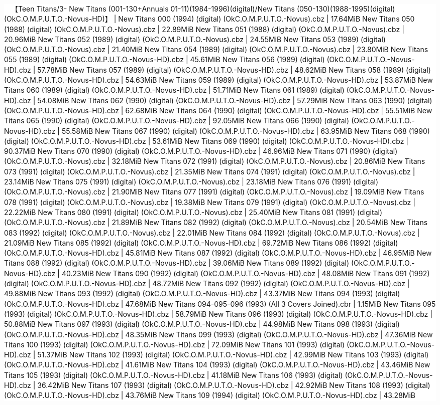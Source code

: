 &emsp;【Teen Titans/3- New Titans (001-130+Annuals 01-11)(1984-1996)(digital)/New Titans (050-130)(1988-1995)(digital)(OkC.O.M.P.U.T.O.-Novus-HD)】 | 
New Titans 000 (1994) (digital) (OkC.O.M.P.U.T.O.-Novus).cbz | 17.64MiB
New Titans 050 (1988) (digital) (OkC.O.M.P.U.T.O.-Novus).cbz | 22.89MiB
New Titans 051 (1988) (digital) (OkC.O.M.P.U.T.O.-Novus).cbz | 20.96MiB
New Titans 052 (1989) (digital) (OkC.O.M.P.U.T.O.-Novus).cbz | 24.55MiB
New Titans 053 (1989) (digital) (OkC.O.M.P.U.T.O.-Novus).cbz | 21.40MiB
New Titans 054 (1989) (digital) (OkC.O.M.P.U.T.O.-Novus).cbz | 23.80MiB
New Titans 055 (1989) (digital) (OkC.O.M.P.U.T.O.-Novus-HD).cbz | 45.61MiB
New Titans 056 (1989) (digital) (OkC.O.M.P.U.T.O.-Novus-HD).cbz | 57.78MiB
New Titans 057 (1989) (digital) (OkC.O.M.P.U.T.O.-Novus-HD).cbz | 48.62MiB
New Titans 058 (1989) (digital) (OkC.O.M.P.U.T.O.-Novus-HD).cbz | 54.63MiB
New Titans 059 (1989) (digital) (OkC.O.M.P.U.T.O.-Novus-HD).cbz | 53.87MiB
New Titans 060 (1989) (digital) (OkC.O.M.P.U.T.O.-Novus-HD).cbz | 51.71MiB
New Titans 061 (1989) (digital) (OkC.O.M.P.U.T.O.-Novus-HD).cbz | 54.08MiB
New Titans 062 (1990) (digital) (OkC.O.M.P.U.T.O.-Novus-HD).cbz | 57.29MiB
New Titans 063 (1990) (digital) (OkC.O.M.P.U.T.O.-Novus-HD).cbz | 62.68MiB
New Titans 064 (1990) (digital) (OkC.O.M.P.U.T.O.-Novus-HD).cbz | 55.51MiB
New Titans 065 (1990) (digital) (OkC.O.M.P.U.T.O.-Novus-HD).cbz | 92.05MiB
New Titans 066 (1990) (digital) (OkC.O.M.P.U.T.O.-Novus-HD).cbz | 55.58MiB
New Titans 067 (1990) (digital) (OkC.O.M.P.U.T.O.-Novus-HD).cbz | 63.95MiB
New Titans 068 (1990) (digital) (OkC.O.M.P.U.T.O.-Novus-HD).cbz | 53.61MiB
New Titans 069 (1990) (digital) (OkC.O.M.P.U.T.O.-Novus-HD).cbz | 90.37MiB
New Titans 070 (1990) (digital) (OkC.O.M.P.U.T.O.-Novus-HD).cbz | 46.96MiB
New Titans 071 (1990) (digital) (OkC.O.M.P.U.T.O.-Novus).cbz | 32.18MiB
New Titans 072 (1991) (digital) (OkC.O.M.P.U.T.O.-Novus).cbz | 20.86MiB
New Titans 073 (1991) (digital) (OkC.O.M.P.U.T.O.-Novus).cbz | 21.35MiB
New Titans 074 (1991) (digital) (OkC.O.M.P.U.T.O.-Novus).cbz | 23.14MiB
New Titans 075 (1991) (digital) (OkC.O.M.P.U.T.O.-Novus).cbz | 23.18MiB
New Titans 076 (1991) (digital) (OkC.O.M.P.U.T.O.-Novus).cbz | 21.90MiB
New Titans 077 (1991) (digital) (OkC.O.M.P.U.T.O.-Novus).cbz | 19.09MiB
New Titans 078 (1991) (digital) (OkC.O.M.P.U.T.O.-Novus).cbz | 19.38MiB
New Titans 079 (1991) (digital) (OkC.O.M.P.U.T.O.-Novus).cbz | 22.22MiB
New Titans 080 (1991) (digital) (OkC.O.M.P.U.T.O.-Novus).cbz | 25.40MiB
New Titans 081 (1991) (digital) (OkC.O.M.P.U.T.O.-Novus).cbz | 21.89MiB
New Titans 082 (1992) (digital) (OkC.O.M.P.U.T.O.-Novus).cbz | 20.54MiB
New Titans 083 (1992) (digital) (OkC.O.M.P.U.T.O.-Novus).cbz | 22.01MiB
New Titans 084 (1992) (digital) (OkC.O.M.P.U.T.O.-Novus).cbz | 21.09MiB
New Titans 085 (1992) (digital) (OkC.O.M.P.U.T.O.-Novus-HD).cbz | 69.72MiB
New Titans 086 (1992) (digital) (OkC.O.M.P.U.T.O.-Novus-HD).cbz | 45.81MiB
New Titans 087 (1992) (digital) (OkC.O.M.P.U.T.O.-Novus-HD).cbz | 46.95MiB
New Titans 088 (1992) (digital) (OkC.O.M.P.U.T.O.-Novus-HD).cbz | 39.06MiB
New Titans 089 (1992) (digital) (OkC.O.M.P.U.T.O.-Novus-HD).cbz | 40.23MiB
New Titans 090 (1992) (digital) (OkC.O.M.P.U.T.O.-Novus-HD).cbz | 48.08MiB
New Titans 091 (1992) (digital) (OkC.O.M.P.U.T.O.-Novus-HD).cbz | 48.72MiB
New Titans 092 (1992) (digital) (OkC.O.M.P.U.T.O.-Novus-HD).cbz | 49.88MiB
New Titans 093 (1992) (digital) (OkC.O.M.P.U.T.O.-Novus-HD).cbz | 43.37MiB
New Titans 094 (1993) (digital) (OkC.O.M.P.U.T.O.-Novus-HD).cbz | 47.68MiB
New Titans 094-095-096 (1993) (All 3 Covers Joined).cbr | 1.15MiB
New Titans 095 (1993) (digital) (OkC.O.M.P.U.T.O.-Novus-HD).cbz | 58.79MiB
New Titans 096 (1993) (digital) (OkC.O.M.P.U.T.O.-Novus-HD).cbz | 50.88MiB
New Titans 097 (1993) (digital) (OkC.O.M.P.U.T.O.-Novus-HD).cbz | 44.98MiB
New Titans 098 (1993) (digital) (OkC.O.M.P.U.T.O.-Novus-HD).cbz | 48.35MiB
New Titans 099 (1993) (digital) (OkC.O.M.P.U.T.O.-Novus-HD).cbz | 47.36MiB
New Titans 100 (1993) (digital) (OkC.O.M.P.U.T.O.-Novus-HD).cbz | 72.09MiB
New Titans 101 (1993) (digital) (OkC.O.M.P.U.T.O.-Novus-HD).cbz | 51.37MiB
New Titans 102 (1993) (digital) (OkC.O.M.P.U.T.O.-Novus-HD).cbz | 42.99MiB
New Titans 103 (1993) (digital) (OkC.O.M.P.U.T.O.-Novus-HD).cbz | 41.61MiB
New Titans 104 (1993) (digital) (OkC.O.M.P.U.T.O.-Novus-HD).cbz | 43.46MiB
New Titans 105 (1993) (digital) (OkC.O.M.P.U.T.O.-Novus-HD).cbz | 41.18MiB
New Titans 106 (1993) (digital) (OkC.O.M.P.U.T.O.-Novus-HD).cbz | 36.42MiB
New Titans 107 (1993) (digital) (OkC.O.M.P.U.T.O.-Novus-HD).cbz | 42.92MiB
New Titans 108 (1993) (digital) (OkC.O.M.P.U.T.O.-Novus-HD).cbz | 43.76MiB
New Titans 109 (1994) (digital) (OkC.O.M.P.U.T.O.-Novus-HD).cbz | 43.28MiB